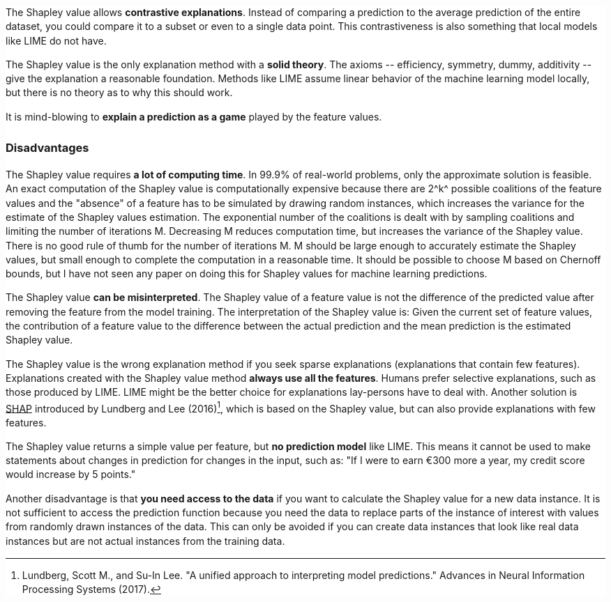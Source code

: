 The Shapley value allows **contrastive explanations**.
Instead of comparing a prediction to the average prediction of the entire dataset, you could compare it to a subset or even to a single data point.
This contrastiveness is also something that local models like LIME do not have.

The Shapley value is the only explanation method with a **solid theory**.
The axioms -- efficiency, symmetry, dummy, additivity -- give the explanation a reasonable foundation.
Methods like LIME assume linear behavior of the machine learning model locally, but there is no theory as to why this should work.

It is mind-blowing to **explain a prediction as a game** played by the feature values.


### Disadvantages

The Shapley value requires **a lot of computing time**.
In 99.9% of real-world problems, only the approximate solution is feasible.
An exact computation of the Shapley value is computationally expensive because there are 2^k^ possible coalitions of the feature values and the "absence" of a feature has to be simulated by drawing random instances, which increases the variance for the estimate of the Shapley values estimation.
The exponential number of the coalitions is dealt with by sampling coalitions and limiting the number of iterations M.
Decreasing M reduces computation time, but increases the variance of the Shapley value.
There is no good rule of thumb for the number of iterations M.
M should be large enough to accurately estimate the Shapley values, but small enough to complete the computation in a reasonable time.
It should be possible to choose M based on Chernoff bounds, but I have not seen any paper on doing this for Shapley values for machine learning predictions.

The Shapley value **can be misinterpreted**.
The Shapley value of a feature value is not the difference of the predicted value after removing the feature from the model training.
The interpretation of the Shapley value is:
Given the current set of feature values, the contribution of a feature value to the difference between the actual prediction and the mean prediction is the estimated Shapley value.

The Shapley value is the wrong explanation method if you seek sparse explanations (explanations that contain few features).
Explanations created with the Shapley value method **always use all the features**.
Humans prefer selective explanations, such as those produced by LIME.
LIME might be the better choice for explanations lay-persons have to deal with.
Another solution is [SHAP](https://github.com/slundberg/shap) introduced by Lundberg and Lee (2016)[^lundberg2017], which is based on the Shapley value, but can also provide explanations with few features.

The Shapley value returns a simple value per feature, but **no prediction model** like LIME.
This means it cannot be used to make statements about changes in prediction for changes in the input, such as:
"If I were to earn €300 more a year, my credit score would increase by 5 points."

Another disadvantage is that **you need access to the data** if you want to calculate the Shapley value for a new data instance.
It is not sufficient to access the prediction function because you need the data to replace parts of the instance of interest with values from randomly drawn instances of the data.
This can only be avoided if you can create data instances that look like real data instances but are not actual instances from the training data.


[^shapley1953]: Shapley, Lloyd S. "A value for n-person games." Contributions to the Theory of Games 2.28 (1953): 307-317.
[^strumbelj2014]: Štrumbelj, Erik, and Igor Kononenko. "Explaining prediction models and individual predictions with feature contributions." Knowledge and information systems 41.3 (2014): 647-665.
[^breakdown]: Staniak, Mateusz, and Przemyslaw Biecek. "Explanations of model predictions with live and breakDown packages." arXiv preprint arXiv:1804.01955 (2018).
[^lundberg2017]: Lundberg, Scott M., and Su-In Lee. "A unified approach to interpreting model predictions." Advances in Neural Information Processing Systems (2017).
[^cond1]: Sundararajan, Mukund, and Amir Najmi. "The many Shapley values for model explanation." arXiv preprint arXiv:1908.08474 (2019).
[^cond2]: Janzing, Dominik, Lenon Minorics, and Patrick Blöbaum. "Feature relevance quantification in explainable AI: A causal problem." International Conference on Artificial Intelligence and Statistics. PMLR (2020).